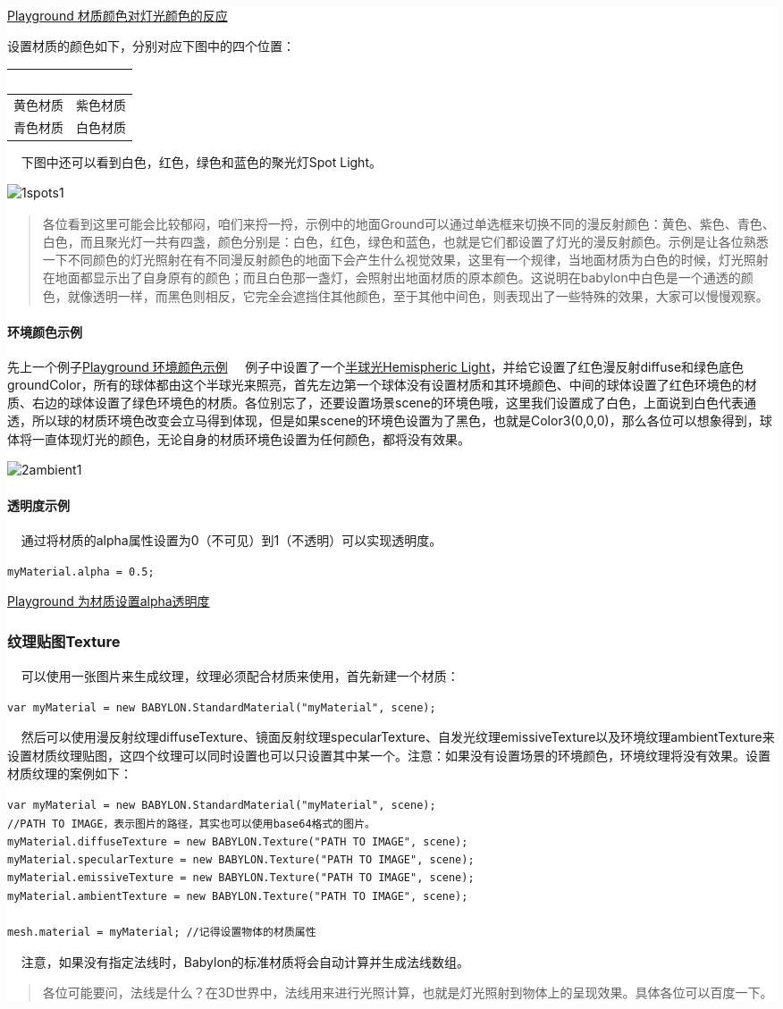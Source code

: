 [Playground 材质颜色对灯光颜色的反应](https://playground.cnbabylon.com/#49MYZ7)

设置材质的颜色如下，分别对应下图中的四个位置：

|         &nbsp;        |        &nbsp;          |
| :---------------: | :---------------: |
|  黄色材质  |  紫色材质  |
| 青色材质 |  白色材质  |

&nbsp;&nbsp;&nbsp;&nbsp;下图中还可以看到白色，红色，绿色和蓝色的聚光灯Spot Light。

![1spots1](http://doc.cnbabylon.com/content/images/2020/04/1spots1.png)

>各位看到这里可能会比较郁闷，咱们来捋一捋，示例中的地面Ground可以通过单选框来切换不同的漫反射颜色：黄色、紫色、青色、白色，而且聚光灯一共有四盏，颜色分别是：白色，红色，绿色和蓝色，也就是它们都设置了灯光的漫反射颜色。示例是让各位熟悉一下不同颜色的灯光照射在有不同漫反射颜色的地面下会产生什么视觉效果，这里有一个规律，当地面材质为白色的时候，灯光照射在地面都显示出了自身原有的颜色；而且白色那一盏灯，会照射出地面材质的原本颜色。这说明在babylon中白色是一个通透的颜色，就像透明一样，而黑色则相反，它完全会遮挡住其他颜色，至于其他中间色，则表现出了一些特殊的效果，大家可以慢慢观察。

#### <span id='1-2-2'>环境颜色示例</span>

先上一个例子[Playground 环境颜色示例](https://playground.cnbabylon.com/#49MYZ7#1)
&nbsp;&nbsp;&nbsp;&nbsp;例子中设置了一个[半球光Hemispheric Light](#2)，并给它设置了红色漫反射diffuse和绿色底色groundColor，所有的球体都由这个半球光来照亮，首先左边第一个球体没有设置材质和其环境颜色、中间的球体设置了红色环境色的材质、右边的球体设置了绿色环境色的材质。各位别忘了，还要设置场景scene的环境色哦，这里我们设置成了白色，上面说到白色代表通透，所以球的材质环境色改变会立马得到体现，但是如果scene的环境色设置为了黑色，也就是Color3(0,0,0)，那么各位可以想象得到，球体将一直体现灯光的颜色，无论自身的材质环境色设置为任何颜色，都将没有效果。

![2ambient1](http://doc.cnbabylon.com/content/images/2020/04/2ambient1.png)

#### <span id='1-2-3'>透明度示例</span>
&nbsp;&nbsp;&nbsp;&nbsp;通过将材质的alpha属性设置为0（不可见）到1（不透明）可以实现透明度。
```
myMaterial.alpha = 0.5;
```
[Playground 为材质设置alpha透明度](https://playground.cnbabylon.com/#49MYZ7#2)

### <span id='1-3'>纹理贴图Texture</span>
&nbsp;&nbsp;&nbsp;&nbsp;可以使用一张图片来生成纹理，纹理必须配合材质来使用，首先新建一个材质：
```
var myMaterial = new BABYLON.StandardMaterial("myMaterial", scene);
```
&nbsp;&nbsp;&nbsp;&nbsp;然后可以使用漫反射纹理diffuseTexture、镜面反射纹理specularTexture、自发光纹理emissiveTexture以及环境纹理ambientTexture来设置材质纹理贴图，这四个纹理可以同时设置也可以只设置其中某一个。注意：如果没有设置场景的环境颜色，环境纹理将没有效果。设置材质纹理的案例如下：
```
var myMaterial = new BABYLON.StandardMaterial("myMaterial", scene);
//PATH TO IMAGE，表示图片的路径，其实也可以使用base64格式的图片。
myMaterial.diffuseTexture = new BABYLON.Texture("PATH TO IMAGE", scene);
myMaterial.specularTexture = new BABYLON.Texture("PATH TO IMAGE", scene);
myMaterial.emissiveTexture = new BABYLON.Texture("PATH TO IMAGE", scene);
myMaterial.ambientTexture = new BABYLON.Texture("PATH TO IMAGE", scene);

mesh.material = myMaterial; //记得设置物体的材质属性
```
&nbsp;&nbsp;&nbsp;&nbsp;注意，如果没有指定法线时，Babylon的标准材质将会自动计算并生成法线数组。
>各位可能要问，法线是什么？在3D世界中，法线用来进行光照计算，也就是灯光照射到物体上的呈现效果。具体各位可以百度一下。
